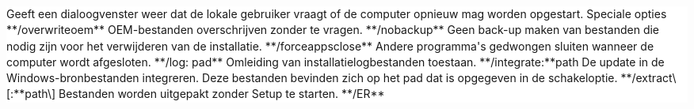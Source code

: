 </td>
<td style="border:1px solid black;">
Geeft een dialoogvenster weer dat de lokale gebruiker vraagt of de computer opnieuw mag worden opgestart.
</td>
</tr>
<tr>
<th colspan="2">
Speciale opties
</th>
</tr>
<tr class="alternateRow">
<td style="border:1px solid black;">
**/overwriteoem**
</td>
<td style="border:1px solid black;">
OEM-bestanden overschrijven zonder te vragen.
</td>
</tr>
<tr>
<td style="border:1px solid black;">
**/nobackup**
</td>
<td style="border:1px solid black;">
Geen back-up maken van bestanden die nodig zijn voor het verwijderen van de installatie.
</td>
</tr>
<tr class="alternateRow">
<td style="border:1px solid black;">
**/forceappsclose**
</td>
<td style="border:1px solid black;">
Andere programma's gedwongen sluiten wanneer de computer wordt afgesloten.
</td>
</tr>
<tr>
<td style="border:1px solid black;">
**/log: pad**
</td>
<td style="border:1px solid black;">
Omleiding van installatielogbestanden toestaan.
</td>
</tr>
<tr class="alternateRow">
<td style="border:1px solid black;">
**/integrate:**path
</td>
<td style="border:1px solid black;">
De update in de Windows-bronbestanden integreren. Deze bestanden bevinden zich op het pad dat is opgegeven in de schakeloptie.
</td>
</tr>
<tr>
<td style="border:1px solid black;">
**/extract\[:**path\]
</td>
<td style="border:1px solid black;">
Bestanden worden uitgepakt zonder Setup te starten.
</td>
</tr>
<tr class="alternateRow">
<td style="border:1px solid black;">
**/ER**
</td>